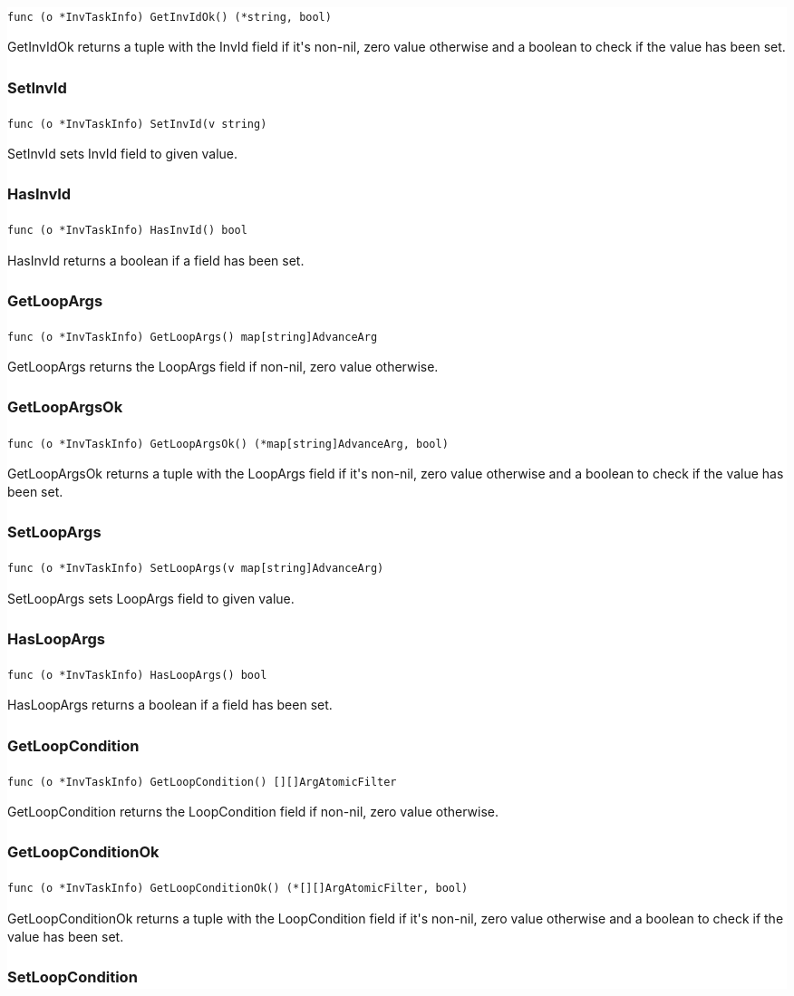 `func (o *InvTaskInfo) GetInvIdOk() (*string, bool)`

GetInvIdOk returns a tuple with the InvId field if it's non-nil, zero value otherwise
and a boolean to check if the value has been set.

### SetInvId

`func (o *InvTaskInfo) SetInvId(v string)`

SetInvId sets InvId field to given value.

### HasInvId

`func (o *InvTaskInfo) HasInvId() bool`

HasInvId returns a boolean if a field has been set.

### GetLoopArgs

`func (o *InvTaskInfo) GetLoopArgs() map[string]AdvanceArg`

GetLoopArgs returns the LoopArgs field if non-nil, zero value otherwise.

### GetLoopArgsOk

`func (o *InvTaskInfo) GetLoopArgsOk() (*map[string]AdvanceArg, bool)`

GetLoopArgsOk returns a tuple with the LoopArgs field if it's non-nil, zero value otherwise
and a boolean to check if the value has been set.

### SetLoopArgs

`func (o *InvTaskInfo) SetLoopArgs(v map[string]AdvanceArg)`

SetLoopArgs sets LoopArgs field to given value.

### HasLoopArgs

`func (o *InvTaskInfo) HasLoopArgs() bool`

HasLoopArgs returns a boolean if a field has been set.

### GetLoopCondition

`func (o *InvTaskInfo) GetLoopCondition() [][]ArgAtomicFilter`

GetLoopCondition returns the LoopCondition field if non-nil, zero value otherwise.

### GetLoopConditionOk

`func (o *InvTaskInfo) GetLoopConditionOk() (*[][]ArgAtomicFilter, bool)`

GetLoopConditionOk returns a tuple with the LoopCondition field if it's non-nil, zero value otherwise
and a boolean to check if the value has been set.

### SetLoopCondition
